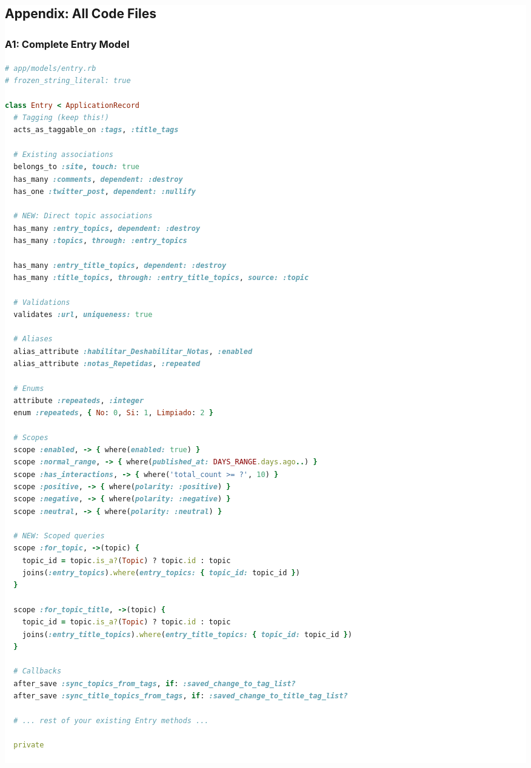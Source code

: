 
## Appendix: All Code Files

### A1: Complete Entry Model

```ruby
# app/models/entry.rb
# frozen_string_literal: true

class Entry < ApplicationRecord
  # Tagging (keep this!)
  acts_as_taggable_on :tags, :title_tags
  
  # Existing associations
  belongs_to :site, touch: true
  has_many :comments, dependent: :destroy
  has_one :twitter_post, dependent: :nullify
  
  # NEW: Direct topic associations
  has_many :entry_topics, dependent: :destroy
  has_many :topics, through: :entry_topics
  
  has_many :entry_title_topics, dependent: :destroy
  has_many :title_topics, through: :entry_title_topics, source: :topic
  
  # Validations
  validates :url, uniqueness: true
  
  # Aliases
  alias_attribute :habilitar_Deshabilitar_Notas, :enabled
  alias_attribute :notas_Repetidas, :repeated
  
  # Enums
  attribute :repeateds, :integer
  enum :repeateds, { No: 0, Si: 1, Limpiado: 2 }
  
  # Scopes
  scope :enabled, -> { where(enabled: true) }
  scope :normal_range, -> { where(published_at: DAYS_RANGE.days.ago..) }
  scope :has_interactions, -> { where('total_count >= ?', 10) }
  scope :positive, -> { where(polarity: :positive) }
  scope :negative, -> { where(polarity: :negative) }
  scope :neutral, -> { where(polarity: :neutral) }
  
  # NEW: Scoped queries
  scope :for_topic, ->(topic) {
    topic_id = topic.is_a?(Topic) ? topic.id : topic
    joins(:entry_topics).where(entry_topics: { topic_id: topic_id })
  }
  
  scope :for_topic_title, ->(topic) {
    topic_id = topic.is_a?(Topic) ? topic.id : topic
    joins(:entry_title_topics).where(entry_title_topics: { topic_id: topic_id })
  }
  
  # Callbacks
  after_save :sync_topics_from_tags, if: :saved_change_to_tag_list?
  after_save :sync_title_topics_from_tags, if: :saved_change_to_title_tag_list?
  
  # ... rest of your existing Entry methods ...
  
  private
  
```